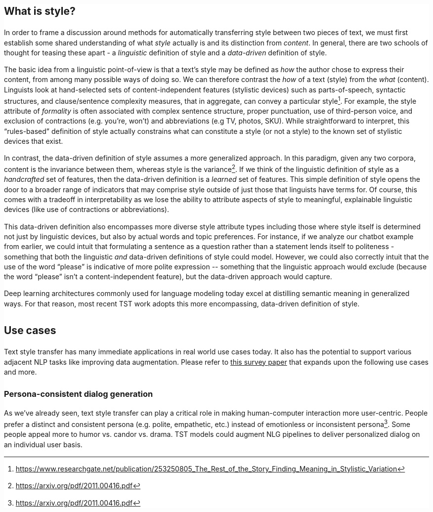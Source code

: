 ## What is style?

In order to frame a discussion around methods for automatically transferring style between two pieces of text, we must first establish some shared understanding of what _style_ actually is and its distinction from _content_. In general, there are two schools of thought for teasing these apart - a _linguistic_ definition of style and a _data-driven_ definition of style.

The basic idea from a linguistic point-of-view is that a text’s style may be defined as _how_ the author chose to express their content, from among many possible ways of doing so. We can therefore contrast the _how_ of a text (style) from the _what_ (content). Linguists look at hand-selected sets of content-independent features (stylistic devices) such as parts-of-speech, syntactic structures, and clause/sentence complexity measures, that in aggregate, can convey a particular style[^3]. For example, the style attribute of _formality_ is often associated with complex sentence structure, proper punctuation, use of third-person voice, and exclusion of contractions (e.g. you’re, won’t) and abbreviations (e.g TV, photos, SKU). While straightforward to interpret, this “rules-based” definition of style actually constrains what can constitute a style (or not a style) to the known set of stylistic devices that exist.

In contrast, the data-driven definition of style assumes a more generalized approach. In this paradigm, given any two corpora, content is the invariance between them, whereas style is the variance[^4]. If we think of the linguistic definition of style as a _handcrafted_ set of features, then the data-driven definition is a _learned_ set of features. This simple definition of style opens the door to a broader range of indicators that may comprise style outside of just those that linguists have terms for. Of course, this comes with a tradeoff in interpretability as we lose the ability to attribute aspects of style to meaningful, explainable linguistic devices (like use of contractions or abbreviations).

This data-driven definition also encompasses more diverse style attribute types including those where style itself is determined not just by linguistic devices, but also by actual words and topic preferences. For instance, if we analyze our chatbot example from earlier, we could intuit that formulating a sentence as a question rather than a statement lends itself to politeness - something that both the linguistic _and_ data-driven definitions of style could model. However, we could also correctly intuit that the use of the word “please” is indicative of more polite expression -- something that the linguistic approach would exclude (because the word “please” isn’t a content-independent feature), but the data-driven approach would capture.

Deep learning architectures commonly used for language modeling today excel at distilling semantic meaning in generalized ways. For that reason, most recent TST work adopts this more encompassing, data-driven definition of style.

## Use cases

Text style transfer has many immediate applications in real world use cases today. It also has the potential to support various adjacent NLP tasks like improving data augmentation. Please refer to [this survey paper](https://arxiv.org/pdf/2011.00416.pdf) that expands upon the following use cases and more.

### Persona-consistent dialog generation

As we’ve already seen, text style transfer can play a critical role in making human-computer interaction more user-centric. People prefer a distinct and consistent persona (e.g. polite, empathetic, etc.) instead of emotionless or inconsistent persona[^5]. Some people appeal more to humor vs. candor vs. drama. TST models could augment NLG pipelines to deliver personalized dialog on an individual user basis.


[^1]: https://arxiv.org/pdf/2004.14257.pdf
[^2]: https://arxiv.org/pdf/2011.00416.pdf 
[^3]: https://www.researchgate.net/publication/253250805_The_Rest_of_the_Story_Finding_Meaning_in_Stylistic_Variation 
[^4]: https://arxiv.org/pdf/2011.00416.pdf
[^5]: https://arxiv.org/pdf/2011.00416.pdf 
[^6]: https://arxiv.org/pdf/2011.00416.pdf 
[^7]: https://arxiv.org/pdf/1911.09709.pdf 
[^8]: https://arxiv.org/pdf/2004.14257.pdf 
[^9]:  https://arxiv.org/pdf/2010.12742.pdf 